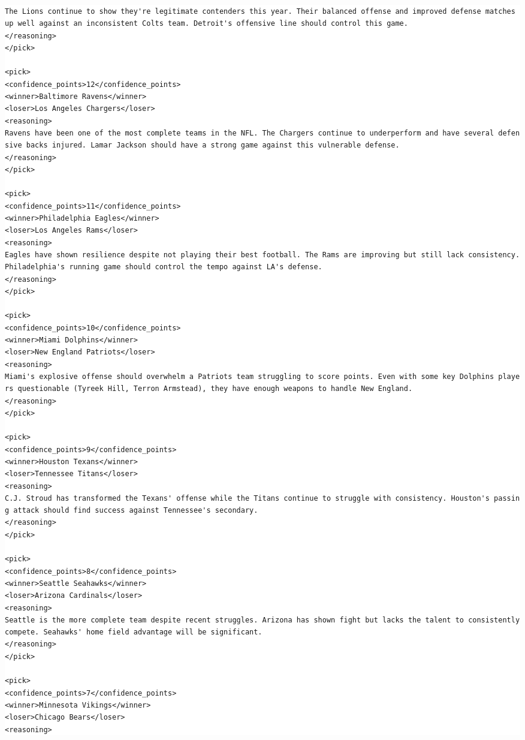 ```text
The Lions continue to show they're legitimate contenders this year. Their balanced offense and improved defense matches up well against an inconsistent Colts team. Detroit's offensive line should control this game.
</reasoning>
</pick>

<pick>
<confidence_points>12</confidence_points>
<winner>Baltimore Ravens</winner>
<loser>Los Angeles Chargers</loser>
<reasoning>
Ravens have been one of the most complete teams in the NFL. The Chargers continue to underperform and have several defensive backs injured. Lamar Jackson should have a strong game against this vulnerable defense.
</reasoning>
</pick>

<pick>
<confidence_points>11</confidence_points>
<winner>Philadelphia Eagles</winner>
<loser>Los Angeles Rams</loser>
<reasoning>
Eagles have shown resilience despite not playing their best football. The Rams are improving but still lack consistency. Philadelphia's running game should control the tempo against LA's defense.
</reasoning>
</pick>

<pick>
<confidence_points>10</confidence_points>
<winner>Miami Dolphins</winner>
<loser>New England Patriots</loser>
<reasoning>
Miami's explosive offense should overwhelm a Patriots team struggling to score points. Even with some key Dolphins players questionable (Tyreek Hill, Terron Armstead), they have enough weapons to handle New England.
</reasoning>
</pick>

<pick>
<confidence_points>9</confidence_points>
<winner>Houston Texans</winner>
<loser>Tennessee Titans</loser>
<reasoning>
C.J. Stroud has transformed the Texans' offense while the Titans continue to struggle with consistency. Houston's passing attack should find success against Tennessee's secondary.
</reasoning>
</pick>

<pick>
<confidence_points>8</confidence_points>
<winner>Seattle Seahawks</winner>
<loser>Arizona Cardinals</loser>
<reasoning>
Seattle is the more complete team despite recent struggles. Arizona has shown fight but lacks the talent to consistently compete. Seahawks' home field advantage will be significant.
</reasoning>
</pick>

<pick>
<confidence_points>7</confidence_points>
<winner>Minnesota Vikings</winner>
<loser>Chicago Bears</loser>
<reasoning>
```